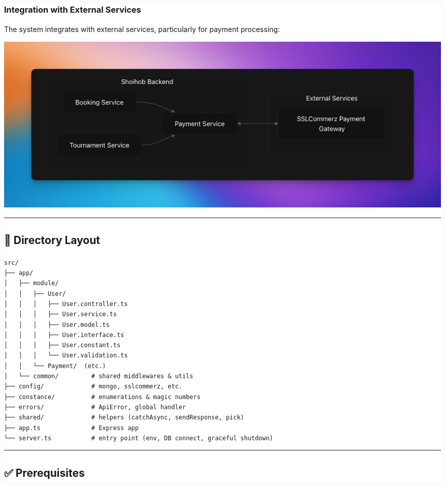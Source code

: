 ### Integration with External Services

The system integrates with external services, particularly for payment processing:

![ Integration with External Services](https://raw.githubusercontent.com/tareksabbir/Shoihob-backend/main/readme_images/shoihob15.png)

---

## 📂 Directory Layout

```
src/
├── app/
│   ├── module/
│   │   ├── User/
│   │   │   ├── User.controller.ts
│   │   │   ├── User.service.ts
│   │   │   ├── User.model.ts
│   │   │   ├── User.interface.ts
│   │   │   ├── User.constant.ts
│   │   │   └── User.validation.ts
│   │   └── Payment/  (etc.)
│   └── common/         # shared middlewares & utils
├── config/             # mongo, sslcommerz, etc.
├── constance/          # enumerations & magic numbers
├── errors/             # ApiError, global handler
├── shared/             # helpers (catchAsync, sendResponse, pick)
├── app.ts              # Express app
└── server.ts           # entry point (env, DB connect, graceful shutdown)
```

---

## ✅ Prerequisites

